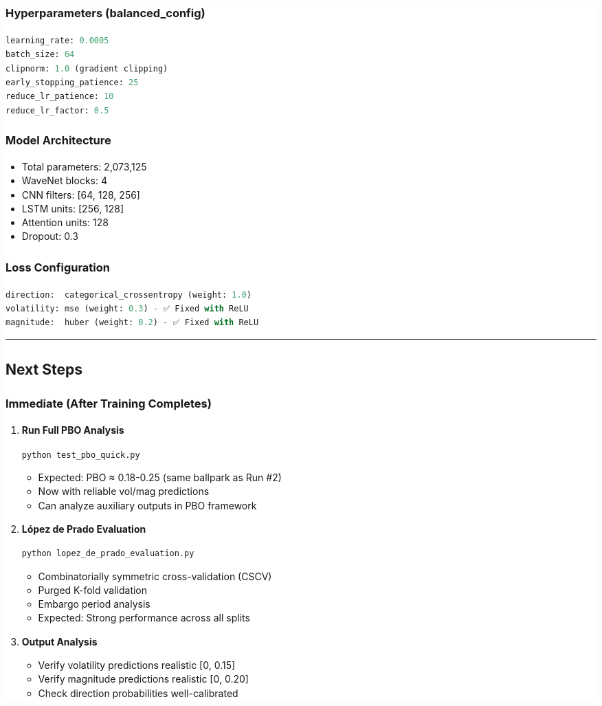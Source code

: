 ### Hyperparameters (balanced_config)
```python
learning_rate: 0.0005
batch_size: 64
clipnorm: 1.0 (gradient clipping)
early_stopping_patience: 25
reduce_lr_patience: 10
reduce_lr_factor: 0.5
```

### Model Architecture
- Total parameters: 2,073,125
- WaveNet blocks: 4
- CNN filters: [64, 128, 256]
- LSTM units: [256, 128]
- Attention units: 128
- Dropout: 0.3

### Loss Configuration
```python
direction:  categorical_crossentropy (weight: 1.0)
volatility: mse (weight: 0.3) - ✅ Fixed with ReLU
magnitude:  huber (weight: 0.2) - ✅ Fixed with ReLU
```

---

## Next Steps

### Immediate (After Training Completes)

1. **Run Full PBO Analysis**
   ```bash
   python test_pbo_quick.py
   ```
   - Expected: PBO ≈ 0.18-0.25 (same ballpark as Run #2)
   - Now with reliable vol/mag predictions
   - Can analyze auxiliary outputs in PBO framework

2. **López de Prado Evaluation**
   ```bash
   python lopez_de_prado_evaluation.py
   ```
   - Combinatorially symmetric cross-validation (CSCV)
   - Purged K-fold validation
   - Embargo period analysis
   - Expected: Strong performance across all splits

3. **Output Analysis**
   - Verify volatility predictions realistic [0, 0.15]
   - Verify magnitude predictions realistic [0, 0.20]
   - Check direction probabilities well-calibrated
